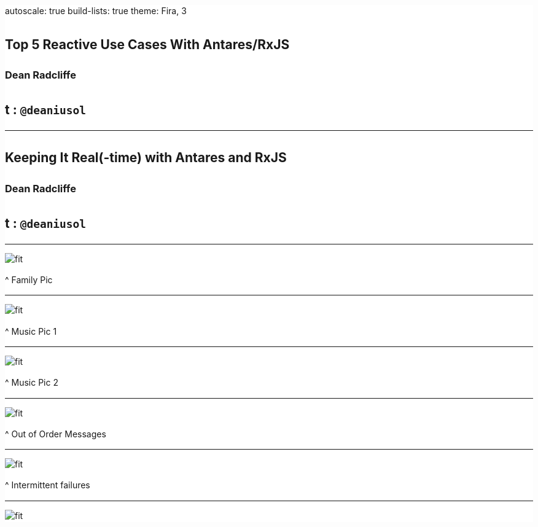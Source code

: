autoscale: true
build-lists: true
theme: Fira, 3

## Top 5 Reactive Use Cases With Antares/RxJS

### Dean Radcliffe

## t : `@deaniusol`

---

## Keeping It Real(-time) with Antares and RxJS

### Dean Radcliffe

## t : `@deaniusol`

---

![fit](http://www.deanius.com/dean-family-2018.jpg)

^ Family Pic

---

![fit](https://s3.amazonaws.com/www.chicagogrooves.com/dean-drums.jpg)

^ Music Pic 1

---

![fit](http://www.deanius.com/dean-uke-wcr.png)

^ Music Pic 2

---

![fit](http://drive.google.com/uc?export=view&id=0B0QMqE0wOhugTWF5REJyVlo0blE)

^ Out of Order Messages

---

![fit](http://drive.google.com/uc?export=view&id=10QGRSfEs9w6FeFmEux850b4pwCiaybmw)

^ Intermittent failures

---

![fit](http://drive.google.com/uc?export=view&id=18iD_qDmte8Sew4tcf-jN_0aVIl2nMbNz)
